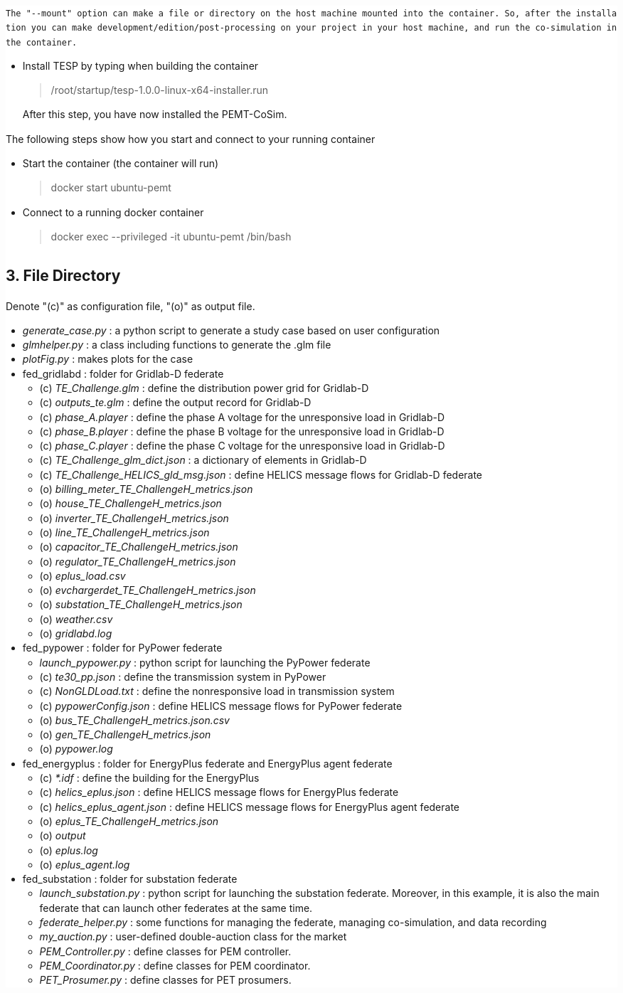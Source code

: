     The "--mount" option can make a file or directory on the host machine mounted into the container. So, after the installation you can make development/edition/post-processing on your project in your host machine, and run the co-simulation in the container.
- Install TESP by typing when building the container
    > /root/startup/tesp-1.0.0-linux-x64-installer.run
    >
    After this step, you have now installed the PEMT-CoSim.

The following steps show how you start and connect to your running container
- Start the container (the container will run)
    > docker start ubuntu-pemt
- Connect to a running docker container
    > docker exec --privileged -it ubuntu-pemt /bin/bash


## 3. File Directory 
Denote "(c)" as configuration file, "(o)" as output file.
* _generate_case.py_ : a python script to generate a study case based on user configuration
* _glmhelper.py_ : a class including functions to generate the .glm file
* _plotFig.py_ : makes plots for the case
* fed_gridlabd : folder for Gridlab-D federate
   * (c) _TE_Challenge.glm_ : define the distribution power grid for Gridlab-D
   * (c) _outputs_te.glm_ : define the output record for Gridlab-D
   * (c) _phase_A.player_ : define the phase A voltage for the unresponsive load in Gridlab-D
   * (c) _phase_B.player_ : define the phase B voltage for the unresponsive load in Gridlab-D
   * (c) _phase_C.player_ : define the phase C voltage for the unresponsive load in Gridlab-D
   * (c) _TE_Challenge_glm_dict.json_ : a dictionary of elements in Gridlab-D
   * (c) _TE_Challenge_HELICS_gld_msg.json_ : define HELICS message flows for Gridlab-D federate
   * (o) _billing_meter_TE_ChallengeH_metrics.json_
   * (o) _house_TE_ChallengeH_metrics.json_
   * (o) _inverter_TE_ChallengeH_metrics.json_
   * (o) _line_TE_ChallengeH_metrics.json_
   * (o) _capacitor_TE_ChallengeH_metrics.json_
   * (o) _regulator_TE_ChallengeH_metrics.json_
   * (o) _eplus_load.csv_
   * (o) _evchargerdet_TE_ChallengeH_metrics.json_
   * (o) _substation_TE_ChallengeH_metrics.json_
   * (o) _weather.csv_
   * (o) _gridlabd.log_
* fed_pypower : folder for PyPower federate
   * _launch_pypower.py_ : python script for launching the PyPower federate
   * (c) _te30_pp.json_ : define the transmission system in PyPower 
   * (c) _NonGLDLoad.txt_ : define the nonresponsive load in transmission system
   * (c) _pypowerConfig.json_ : define HELICS message flows for PyPower federate
   * (o) _bus_TE_ChallengeH_metrics.json.csv_
   * (o) _gen_TE_ChallengeH_metrics.json_
   * (o) _pypower.log_
* fed_energyplus : folder for EnergyPlus federate and EnergyPlus agent federate
   * (c) _*.idf_ : define the building for the EnergyPlus
   * (c) _helics_eplus.json_ : define HELICS message flows for EnergyPlus federate
   * (c) _helics_eplus_agent.json_ : define HELICS message flows for EnergyPlus agent federate
   * (o) _eplus_TE_ChallengeH_metrics.json_
   * (o) _output_
   * (o) _eplus.log_
   * (o) _eplus_agent.log_
* fed_substation : folder for substation federate
   * _launch_substation.py_ : python script for launching the substation federate. Moreover, in this example, it is also the main federate that can launch other federates at the same time.
   * _federate_helper.py_ : some functions for managing the federate, managing co-simulation, and data recording
   * _my_auction.py_ : user-defined double-auction class for the market
   * _PEM_Controller.py_ : define classes for PEM controller. 
   * _PEM_Coordinator.py_ : define classes for PEM coordinator. 
   * _PET_Prosumer.py_ : define classes for PET prosumers.